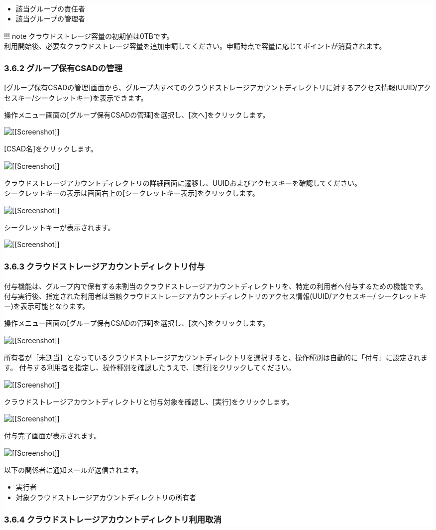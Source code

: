 - 該当グループの責任者  
- 該当グループの管理者

!!! note
    クラウドストレージ容量の初期値は0TBです。  
    利用開始後、必要なクラウドストレージ容量を追加申請してください。申請時点で容量に応じてポイントが消費されます。

### 3.6.2 グループ保有CSADの管理

[グループ保有CSADの管理]画面から、グループ内すべてのクラウドストレージアカウントディレクトリに対するアクセス情報(UUID/アクセスキー/シークレットキー)を表示できます。

操作メニュー画面の[グループ保有CSADの管理]を選択し、[次へ]をクリックします。

![[[Screenshot]]](img/3_06_02_E.png)

[CSAD名]をクリックします。

![[[Screenshot]]](img/3_06_04_A.png)

クラウドストレージアカウントディレクトリの詳細画面に遷移し、UUIDおよびアクセスキーを確認してください。  
シークレットキーの表示は画面右上の[シークレットキー表示]をクリックします。

![[[Screenshot]]](img/3_06_05_A.png)

シークレットキーが表示されます。

![[[Screenshot]]](img/2_08_04_C.png)
   
### 3.6.3 クラウドストレージアカウントディレクトリ付与

付与機能は、グループ内で保有する未割当のクラウドストレージアカウントディレクトリを、特定の利用者へ付与するための機能です。  
付与実⾏後、指定された利⽤者は当該クラウドストレージアカウントディレクトリのアクセス情報(UUID/アクセスキー/ シークレットキー)を表⽰可能となります。

操作メニュー画面の[グループ保有CSADの管理]を選択し、[次へ]をクリックします。

![[[Screenshot]]](img/3_06_02_E.png)

所有者が［未割当］となっているクラウドストレージアカウントディレクトリを選択すると、操作種別は自動的に「付与」に設定されます。
付与する利用者を指定し、操作種別を確認したうえで、[実行]をクリックしてください。

![[[Screenshot]]](img/3_06_02_B.png)

クラウドストレージアカウントディレクトリと付与対象を確認し、[実行]をクリックします。

![[[Screenshot]]](img/3_06_02_C.png)

付与完了画面が表示されます。

![[[Screenshot]]](img/3_06_02_D.png)

以下の関係者に通知メールが送信されます。

- 実行者  
- 対象クラウドストレージアカウントディレクトリの所有者

### 3.6.4 クラウドストレージアカウントディレクトリ利用取消
